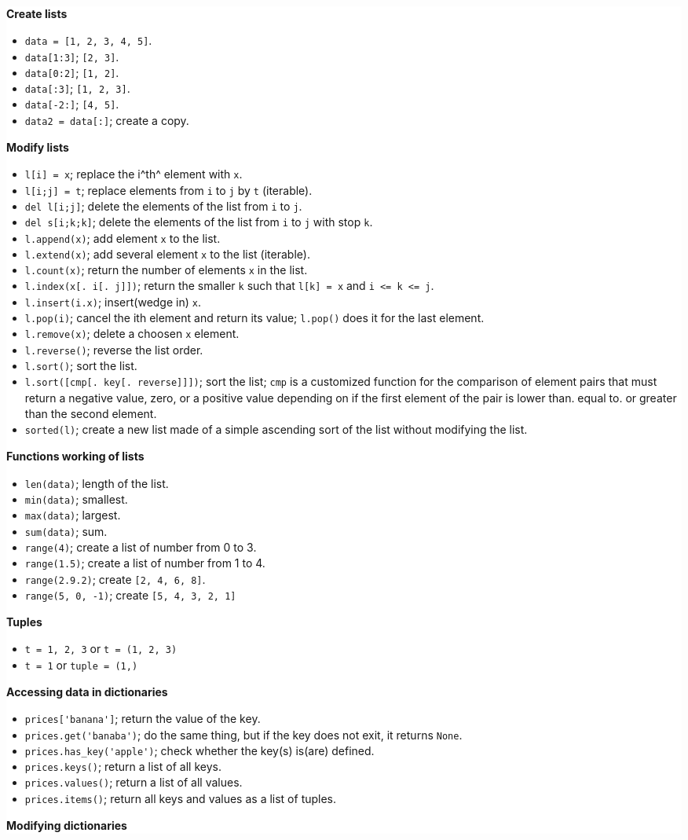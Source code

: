 **Create lists**

- `data = [1, 2, 3, 4, 5]`.
- `data[1:3]`; `[2, 3]`.
- `data[0:2]`; `[1, 2]`.
- `data[:3]`; `[1, 2, 3]`.
- `data[-2:]`; `[4, 5]`.
- `data2 = data[:]`; create a copy.

**Modify lists**

- `l[i] = x`; replace the i^th^ element with `x`.
- `l[i;j] = t`; replace elements from `i` to `j` by `t` (iterable).
- `del l[i;j]`; delete the elements of the list from `i` to `j`.
- `del s[i;k;k]`; delete the elements of the list from `i` to `j` with stop `k`.
- `l.append(x)`; add element `x` to the list.
- `l.extend(x)`; add several element `x` to the list (iterable).
- `l.count(x)`; return the number of elements `x` in the list.
- `l.index(x[. i[. j]])`; return the smaller `k` such that `l[k] = x` and `i <= k <= j`.
- `l.insert(i.x)`; insert(wedge in) `x`.
- `l.pop(i)`; cancel the ith element and return its value; `l.pop()` does it for the last element.
- `l.remove(x)`; delete a choosen `x` element.
- `l.reverse()`; reverse the list order.
- `l.sort()`; sort the list.
- `l.sort([cmp[. key[. reverse]]])`; sort the list; `cmp` is a customized function for the comparison of element pairs that must return a negative value, zero, or a positive value depending on if the first element of the pair is lower than. equal to. or greater than the second element.
- `sorted(l)`; create a new list made of a simple ascending sort of the list without modifying the list.

**Functions working of lists**

- `len(data)`; length of the list.
- `min(data)`; smallest.
- `max(data)`; largest.
- `sum(data)`; sum.
- `range(4)`; create a list of number from 0 to 3.
- `range(1.5)`; create a list of number from 1 to 4.
- `range(2.9.2)`; create `[2, 4, 6, 8]`.
- `range(5, 0, -1)`; create `[5, 4, 3, 2, 1]`

**Tuples**

- `t = 1, 2, 3` or `t = (1, 2, 3)`
- `t = 1` or `tuple = (1,)`

**Accessing data in dictionaries**

- `prices['banana']`; return the value of the key.
- `prices.get('banaba')`; do the same thing, but if the key does not exit, it returns `None`.
- `prices.has_key('apple')`; check whether the key(s) is(are) defined.
- `prices.keys()`; return a list of all keys.
- `prices.values()`; return a list of all values.
- `prices.items()`; return all keys and values as a list of tuples.

**Modifying dictionaries**
